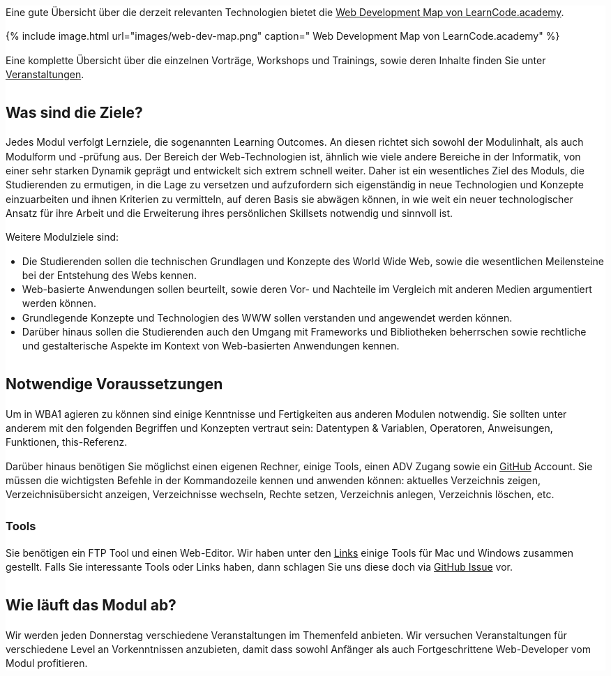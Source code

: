 Eine gute Übersicht über die derzeit relevanten Technologien bietet die [Web Development Map von LearnCode.academy](https://coggle.it/diagram/Vz9LvW8byvN0I38x). 

{% include image.html url="images/web-dev-map.png" caption=" Web Development Map von LearnCode.academy" %}

Eine komplette Übersicht über die einzelnen Vorträge, Workshops und Trainings, sowie deren Inhalte finden Sie unter [Veranstaltungen](angebote/).


## Was sind die Ziele?

Jedes Modul verfolgt Lernziele, die sogenannten Learning Outcomes. An diesen richtet sich sowohl der Modulinhalt, als auch Modulform und -prüfung aus. Der Bereich der Web-Technologien ist, ähnlich wie viele andere Bereiche in der Informatik, von einer sehr starken Dynamik geprägt und entwickelt sich extrem schnell weiter. Daher ist ein wesentliches Ziel des Moduls, die Studierenden zu ermutigen, in die Lage zu versetzen und aufzufordern sich eigenständig in neue Technologien und Konzepte einzuarbeiten und ihnen Kriterien zu vermitteln, auf deren Basis sie abwägen können, in wie weit ein neuer technologischer Ansatz für ihre Arbeit und die Erweiterung ihres persönlichen Skillsets notwendig und sinnvoll ist.  

Weitere Modulziele sind:

- Die Studierenden sollen die technischen Grundlagen und Konzepte des World Wide Web, sowie die wesentlichen Meilensteine bei der Entstehung des Webs kennen.
- Web-basierte Anwendungen sollen beurteilt, sowie deren Vor- und Nachteile im Vergleich mit anderen Medien argumentiert werden können.
- Grundlegende Konzepte und Technologien des WWW sollen verstanden und angewendet werden können.
- Darüber hinaus sollen die Studierenden auch den Umgang mit Frameworks und Bibliotheken beherrschen sowie rechtliche und gestalterische Aspekte im Kontext von Web-basierten Anwendungen kennen.


## Notwendige Voraussetzungen

Um in WBA1 agieren zu können sind einige Kenntnisse und Fertigkeiten aus anderen Modulen notwendig. Sie sollten unter anderem mit den folgenden Begriffen und Konzepten vertraut sein: Datentypen & Variablen, Operatoren, Anweisungen, Funktionen, this-Referenz.

Darüber hinaus benötigen Sie möglichst einen eigenen Rechner, einige Tools, einen ADV Zugang sowie ein [GitHub](https://github.com/) Account. Sie müssen die wichtigsten Befehle in der Kommandozeile kennen und anwenden können: aktuelles Verzeichnis zeigen, Verzeichnisübersicht anzeigen, Verzeichnisse wechseln, Rechte setzen, Verzeichnis anlegen, Verzeichnis löschen, etc.


### Tools

Sie benötigen ein FTP Tool und einen Web-Editor. Wir haben unter den [Links](links/) einige Tools für Mac und Windows zusammen gestellt. Falls Sie interessante Tools oder Links haben, dann schlagen Sie uns diese doch via [GitHub Issue](https://github.com/th-koeln/mi-bachelor-wba1/issues) vor.


## Wie läuft das Modul ab?

Wir werden jeden Donnerstag verschiedene Veranstaltungen im Themenfeld anbieten. Wir versuchen Veranstaltungen für verschiedene Level an Vorkenntnissen anzubieten, damit dass sowohl Anfänger als auch Fortgeschrittene Web-Developer vom Modul profitieren.
